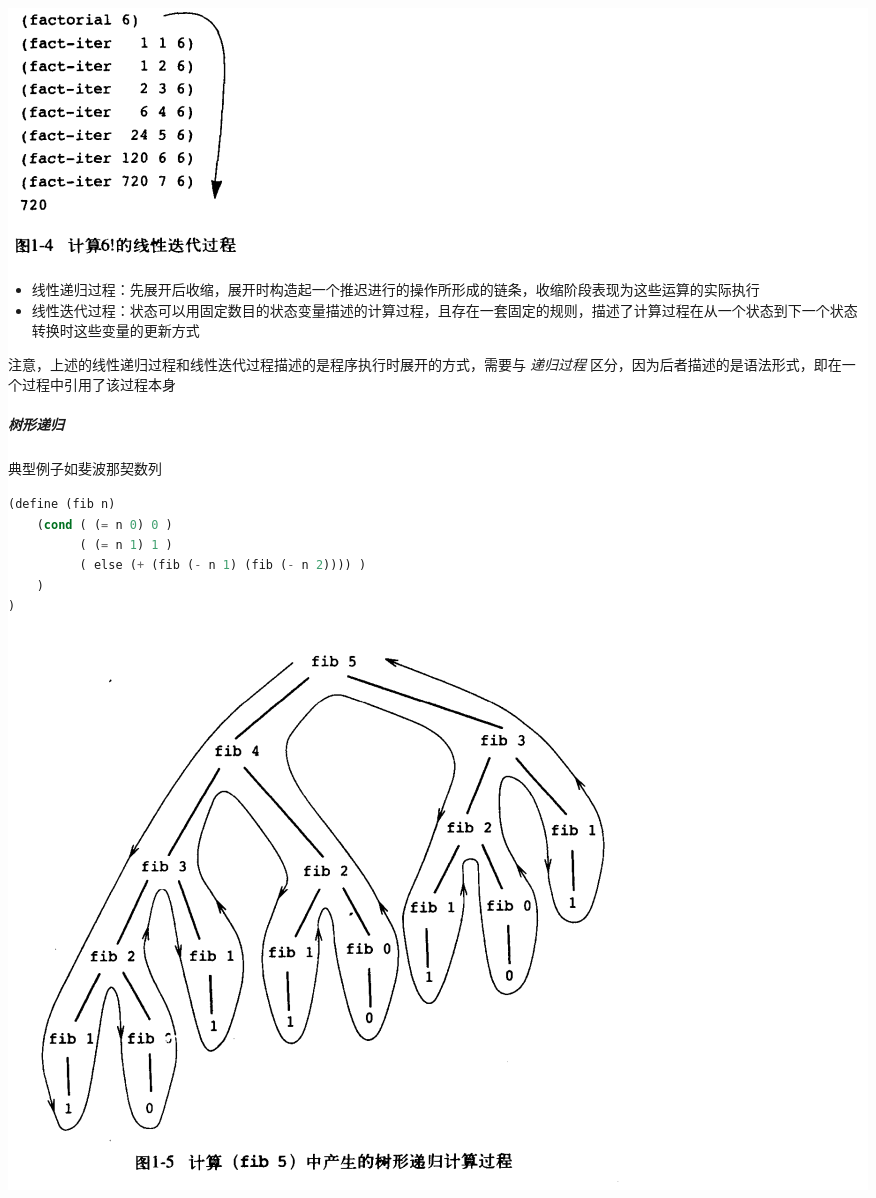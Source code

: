 ![](pic/sicp_1_4.png)

* 线性递归过程：先展开后收缩，展开时构造起一个推迟进行的操作所形成的链条，收缩阶段表现为这些运算的实际执行
* 线性迭代过程：状态可以用固定数目的状态变量描述的计算过程，且存在一套固定的规则，描述了计算过程在从一个状态到下一个状态转换时这些变量的更新方式

注意，上述的线性递归过程和线性迭代过程描述的是程序执行时展开的方式，需要与 *递归过程* 区分，因为后者描述的是语法形式，即在一个过程中引用了该过程本身

##### 树形递归

典型例子如斐波那契数列

```lisp
(define (fib n)
    (cond ( (= n 0) 0 )
          ( (= n 1) 1 )
          ( else (+ (fib (- n 1) (fib (- n 2)))) )
    )
)
```

![](pic/sicp_1_5.png)
